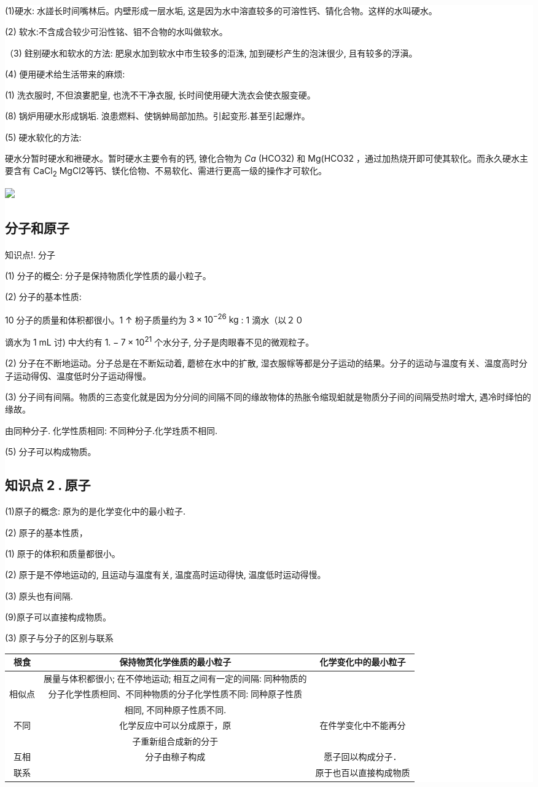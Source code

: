 (1)硬水: 水諩长时间嘴林后。内壁形成一层水垢, 这是因为水中溶直较多的可溶性钙、锖化合物。这样的水叫硬水。

(2) 软水:不含成合较少可沿性铭、钼不合物的水叫做软水。

（3) 鉒别硬水和软水的方法: 肥泉水加到软水中市生较多的洰洙, 加到硬杉产生的泡沫很少, 且有较多的浮滇。

(4) 便用硬术给生活带来的麻烦:

(1) 洗衣服时, 不但浪婁肥皇, 也洗不干净衣服, 长时间使用硬大洗衣会使衣服变硬。

(8) 锅炉用硬水形成锅垢. 浪患燃料、使锅蚛局部加热。引起变形.甚至引起爆炸。

(5) 硬水软化的方法:

硬水分暂时硬水和袣硬水。暂时硬水主要令有的钙, 镣化合物为 $C a$ $(\mathrm{HCO} 32)$ 和 $\mathrm{Mg}\left(\mathrm{HCO} 32\right.$ ，通过加热烧开即可使其软化。而永久硬水主要含有 $\mathrm{CaCl}_{2}$ MgCl2等钙、镁化佮物、不易软化、需进行更高一级的操作才可软化。

![](https://cdn.mathpix.com/cropped/2024_05_08_51d1ca0e5e938680be07g-040.jpg?height=289&width=1547&top_left_y=2051&top_left_x=134)

## 分子和原子

知识点!. 分子

(1) 分子的概仝: 分子是保持物质化学性质的最小粒子。

(2) 分子的基本性质:

10 分子的质量和体积都很小。1 $\uparrow$ 枌子质量约为 $3 \times 10^{-26} \mathrm{~kg}$ : 1 滴水（以２０

谪水为 $1 \mathrm{~mL}$ 讨) 中大约有 $1 .-7 \times 10^{21}$ 个水分子, 分子是肉眼春不见的微观粒子。

(2) 分子在不断地运动。分子总是在不断妘动着, 蘑楌在水中的扩散, 湿衣服幏等都是分子运动的结果。分子的运动与温度有关、温度高时分子运动得仭、温度低时分子运动得慢。

(3) 分子间有间隔。物质的三态变化就是因为分分间的间隔不同的缘故物体的热胀令缩现蚎就是物质分子间的间隔受热时增大, 遇冷时绎怕的缘故。

由同种分子. 化学性质相同: 不同种分子.化学珄质不相同.

(5) 分子可以构成物质。

## 知识点 2 . 原子

(1)原子的概念: 原为的是化学变化中的最小粒子.

(2) 原子的基本性质，

(1) 原于的体积和质量都很小。

(2) 原于是不停地运动的, 且运动与温度有关, 温度高时运动得快, 温度低时运动得慢。

(3) 原头也有间隔.

(9)原子可以直接构成物质。

(3) 原子与分子的区别与联系

| 根食 | 保持物鿒化学侳质的最小粒子 | 化学变化中的最小粒子 |
| :---: | :---: | :---: |
|  | 展量与体积都很小; 在不停地运动; 相互之间有一定的间隔: 同种物质的 |  |
| 相似点 | 分子化学性质柦同、不同种物质的分子化学性质不同: 同种原子性质 |  |
|  | 相同, 不同种原子性质不同. |  |
| 不同 | 化学反应中可以分成原于，原 | 在件学变化中不能再分 |
|  | 子重新组合成新的分于 |  |
| 互相 | 分子由䅫子构成 | 愿子回以构成分子． |
| 联系 |  | 原于也百以直接构成物质 |
